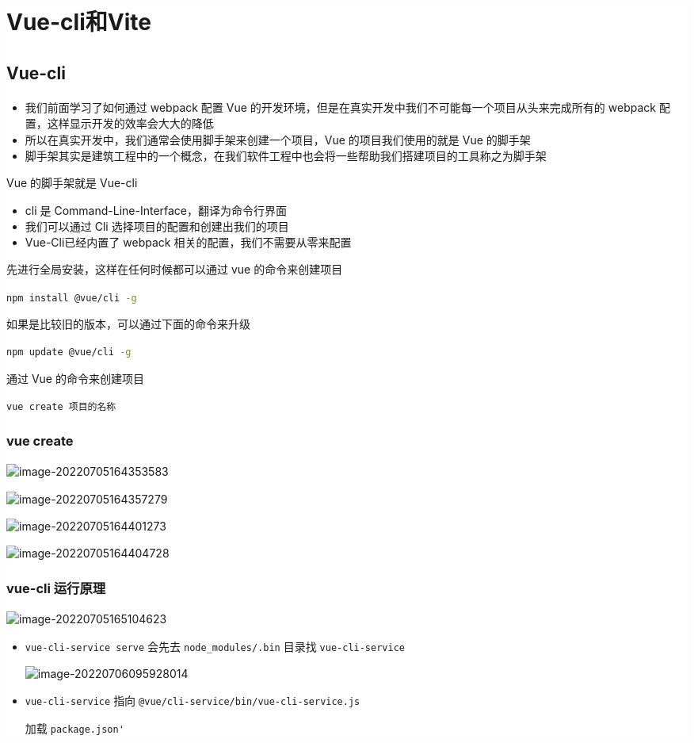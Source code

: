 # Vue-cli和Vite

## Vue-cli

- 我们前面学习了如何通过 webpack 配置 Vue 的开发环境，但是在真实开发中我们不可能每一个项目从头来完成所有的 webpack 配置，这样显示开发的效率会大大的降低
- 所以在真实开发中，我们通常会使用脚手架来创建一个项目，Vue 的项目我们使用的就是 Vue 的脚手架
- 脚手架其实是建筑工程中的一个概念，在我们软件工程中也会将一些帮助我们搭建项目的工具称之为脚手架

Vue 的脚手架就是 Vue-cli

- cli 是 Command-Line-Interface，翻译为命令行界面
- 我们可以通过 Cli 选择项目的配置和创建出我们的项目
- Vue-Cli已经内置了 webpack 相关的配置，我们不需要从零来配置

先进行全局安装，这样在任何时候都可以通过 vue 的命令来创建项目

```bash
npm install @vue/cli -g
```

如果是比较旧的版本，可以通过下面的命令来升级

```bash
npm update @vue/cli -g
```

通过 Vue 的命令来创建项目

```bash
vue create 项目的名称
```

### vue create

![image-20220705164353583](https://gitee.com/lilyn/pic/raw/master/lagoulearn-img/image-20220705164353583.png)

![image-20220705164357279](https://gitee.com/lilyn/pic/raw/master/lagoulearn-img/image-20220705164357279.png)

![image-20220705164401273](https://gitee.com/lilyn/pic/raw/master/lagoulearn-img/image-20220705164401273.png)

![image-20220705164404728](https://gitee.com/lilyn/pic/raw/master/lagoulearn-img/image-20220705164404728.png)

### vue-cli 运行原理

![image-20220705165104623](https://gitee.com/lilyn/pic/raw/master/lagoulearn-img/image-20220705165104623.png)

- `vue-cli-service serve` 会先去 `node_modules/.bin` 目录找 `vue-cli-service`

  ![image-20220706095928014](https://gitee.com/lilyn/pic/raw/master/lagoulearn-img/image-20220706095928014.png)

- `vue-cli-service` 指向 `@vue/cli-service/bin/vue-cli-service.js`

  加载 `package.json'`

